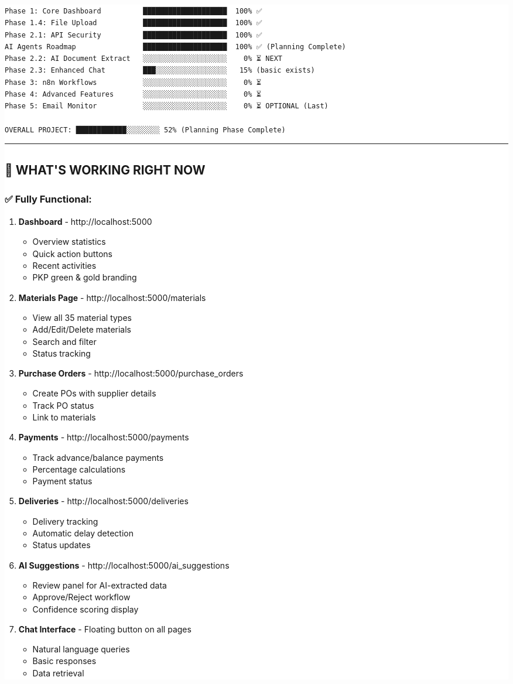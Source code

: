 ```
Phase 1: Core Dashboard          ████████████████████  100% ✅
Phase 1.4: File Upload           ████████████████████  100% ✅
Phase 2.1: API Security          ████████████████████  100% ✅
AI Agents Roadmap                ████████████████████  100% ✅ (Planning Complete)
Phase 2.2: AI Document Extract   ░░░░░░░░░░░░░░░░░░░░    0% ⏳ NEXT
Phase 2.3: Enhanced Chat         ███░░░░░░░░░░░░░░░░░   15% (basic exists)
Phase 3: n8n Workflows           ░░░░░░░░░░░░░░░░░░░░    0% ⏳
Phase 4: Advanced Features       ░░░░░░░░░░░░░░░░░░░░    0% ⏳
Phase 5: Email Monitor           ░░░░░░░░░░░░░░░░░░░░    0% ⏳ OPTIONAL (Last)

OVERALL PROJECT: ████████████░░░░░░░░ 52% (Planning Phase Complete)
```

---

## 🎨 WHAT'S WORKING RIGHT NOW

### ✅ Fully Functional:
1. **Dashboard** - http://localhost:5000
   - Overview statistics
   - Quick action buttons
   - Recent activities
   - PKP green & gold branding

2. **Materials Page** - http://localhost:5000/materials
   - View all 35 material types
   - Add/Edit/Delete materials
   - Search and filter
   - Status tracking

3. **Purchase Orders** - http://localhost:5000/purchase_orders
   - Create POs with supplier details
   - Track PO status
   - Link to materials

4. **Payments** - http://localhost:5000/payments
   - Track advance/balance payments
   - Percentage calculations
   - Payment status

5. **Deliveries** - http://localhost:5000/deliveries
   - Delivery tracking
   - Automatic delay detection
   - Status updates

6. **AI Suggestions** - http://localhost:5000/ai_suggestions
   - Review panel for AI-extracted data
   - Approve/Reject workflow
   - Confidence scoring display

7. **Chat Interface** - Floating button on all pages
   - Natural language queries
   - Basic responses
   - Data retrieval
